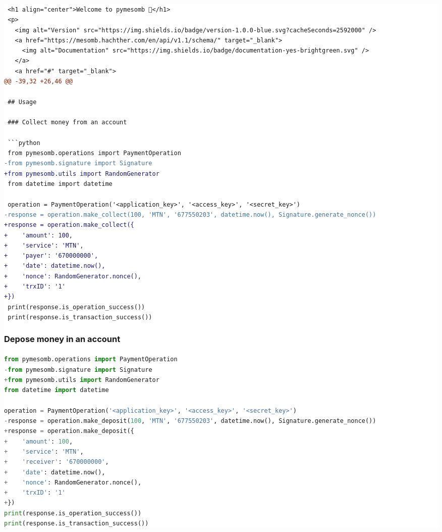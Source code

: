 ```diff
 <h1 align="center">Welcome to pymesomb 👋</h1>
 <p>
   <img alt="Version" src="https://img.shields.io/badge/version-1.0.0-blue.svg?cacheSeconds=2592000" />
   <a href="https://mesomb.hachther.com/en/api/v1.1/schema/" target="_blank">
     <img alt="Documentation" src="https://img.shields.io/badge/documentation-yes-brightgreen.svg" />
   </a>
   <a href="#" target="_blank">
@@ -39,32 +26,46 @@
 
 ## Usage
 
 ### Collect money from an account
 
 ```python
 from pymesomb.operations import PaymentOperation
-from pymesomb.signature import Signature
+from pymesomb.utils import RandomGenerator
 from datetime import datetime
 
 operation = PaymentOperation('<application_key>', '<access_key>', '<secret_key>')
-response = operation.make_collect(100, 'MTN', '677550203', datetime.now(), Signature.generate_nonce())
+response = operation.make_collect({
+    'amount': 100,
+    'service': 'MTN',
+    'payer': '670000000',
+    'date': datetime.now(),
+    'nonce': RandomGenerator.nonce(),
+    'trxID': '1'
+})
 print(response.is_operation_success())
 print(response.is_transaction_success())
 ```
 
 ### Depose money in an account
 
 ```python
 from pymesomb.operations import PaymentOperation
-from pymesomb.signature import Signature
+from pymesomb.utils import RandomGenerator
 from datetime import datetime
 
 operation = PaymentOperation('<application_key>', '<access_key>', '<secret_key>')
-response = operation.make_deposit(100, 'MTN', '677550203', datetime.now(), Signature.generate_nonce())
+response = operation.make_deposit({
+    'amount': 100,
+    'service': 'MTN',
+    'receiver': '670000000',
+    'date': datetime.now(),
+    'nonce': RandomGenerator.nonce(),
+    'trxID': '1'
+})
 print(response.is_operation_success())
 print(response.is_transaction_success())
 ```
 